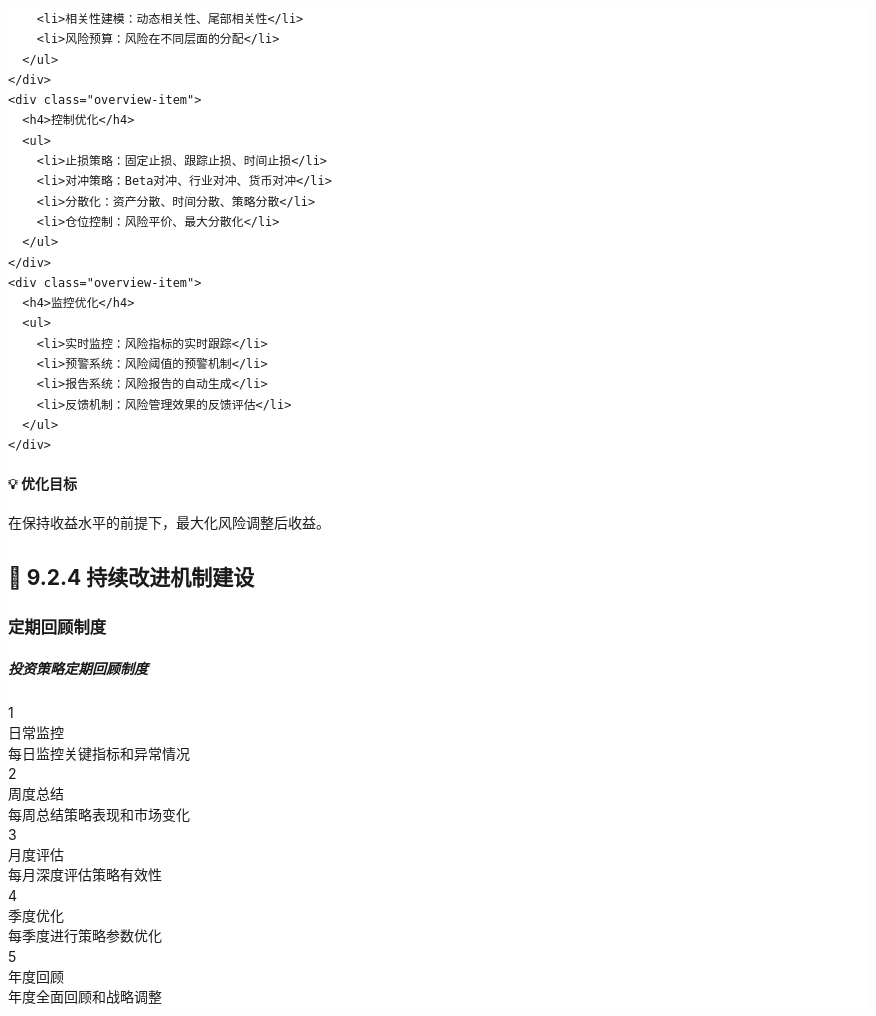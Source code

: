         <li>相关性建模：动态相关性、尾部相关性</li>
        <li>风险预算：风险在不同层面的分配</li>
      </ul>
    </div>
    <div class="overview-item">
      <h4>控制优化</h4>
      <ul>
        <li>止损策略：固定止损、跟踪止损、时间止损</li>
        <li>对冲策略：Beta对冲、行业对冲、货币对冲</li>
        <li>分散化：资产分散、时间分散、策略分散</li>
        <li>仓位控制：风险平价、最大分散化</li>
      </ul>
    </div>
    <div class="overview-item">
      <h4>监控优化</h4>
      <ul>
        <li>实时监控：风险指标的实时跟踪</li>
        <li>预警系统：风险阈值的预警机制</li>
        <li>报告系统：风险报告的自动生成</li>
        <li>反馈机制：风险管理效果的反馈评估</li>
      </ul>
    </div>
  </div>
</div>
<div class="info-block">
  <div class="info-item">
    <h4>💡 优化目标</h4>
    <p>在保持收益水平的前提下，最大化风险调整后收益。</p>
  </div>
</div>

## 🔄 9.2.4 持续改进机制建设

### 定期回顾制度

<div class="strategy-framework">
<h5>投资策略定期回顾制度</h5>
<div class="framework-steps">
<div class="framework-step">
<div class="step-number">1</div>
<div class="step-title">日常监控</div>
<div class="step-description">每日监控关键指标和异常情况</div>
</div>
<div class="framework-step">
<div class="step-number">2</div>
<div class="step-title">周度总结</div>
<div class="step-description">每周总结策略表现和市场变化</div>
</div>
<div class="framework-step">
<div class="step-number">3</div>
<div class="step-title">月度评估</div>
<div class="step-description">每月深度评估策略有效性</div>
</div>
<div class="framework-step">
<div class="step-number">4</div>
<div class="step-title">季度优化</div>
<div class="step-description">每季度进行策略参数优化</div>
</div>
<div class="framework-step">
<div class="step-number">5</div>
<div class="step-title">年度回顾</div>
<div class="step-description">年度全面回顾和战略调整</div>
</div>